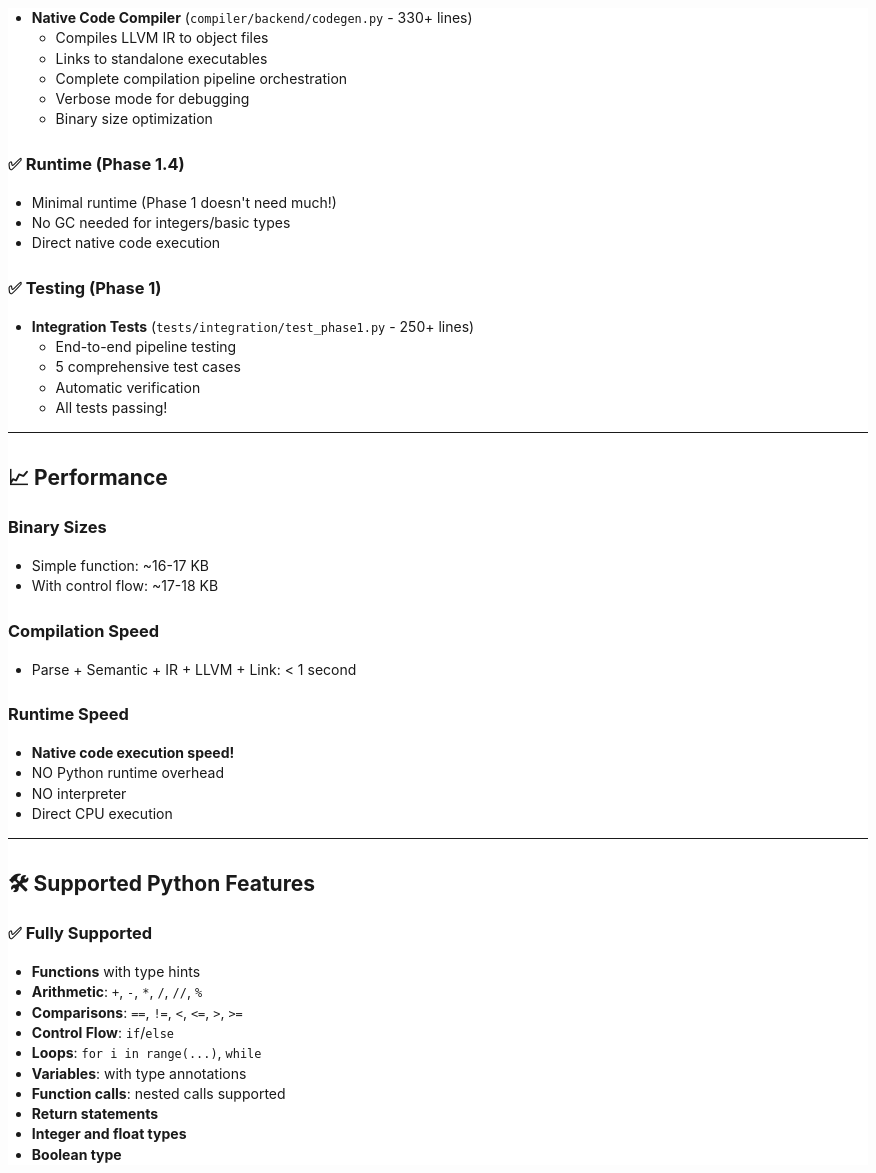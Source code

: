 - **Native Code Compiler** (`compiler/backend/codegen.py` - 330+ lines)
  - Compiles LLVM IR to object files
  - Links to standalone executables
  - Complete compilation pipeline orchestration
  - Verbose mode for debugging
  - Binary size optimization

### ✅ Runtime (Phase 1.4)
- Minimal runtime (Phase 1 doesn't need much!)
- No GC needed for integers/basic types
- Direct native code execution

### ✅ Testing (Phase 1)
- **Integration Tests** (`tests/integration/test_phase1.py` - 250+ lines)
  - End-to-end pipeline testing
  - 5 comprehensive test cases
  - Automatic verification
  - All tests passing!

---

## 📈 Performance

### Binary Sizes
- Simple function: ~16-17 KB
- With control flow: ~17-18 KB

### Compilation Speed
- Parse + Semantic + IR + LLVM + Link: < 1 second

### Runtime Speed
- **Native code execution speed!**
- NO Python runtime overhead
- NO interpreter
- Direct CPU execution

---

## 🛠️ Supported Python Features

### ✅ Fully Supported
- **Functions** with type hints
- **Arithmetic**: `+`, `-`, `*`, `/`, `//`, `%`
- **Comparisons**: `==`, `!=`, `<`, `<=`, `>`, `>=`
- **Control Flow**: `if`/`else`
- **Loops**: `for i in range(...)`, `while`
- **Variables**: with type annotations
- **Function calls**: nested calls supported
- **Return statements**
- **Integer and float types**
- **Boolean type**
